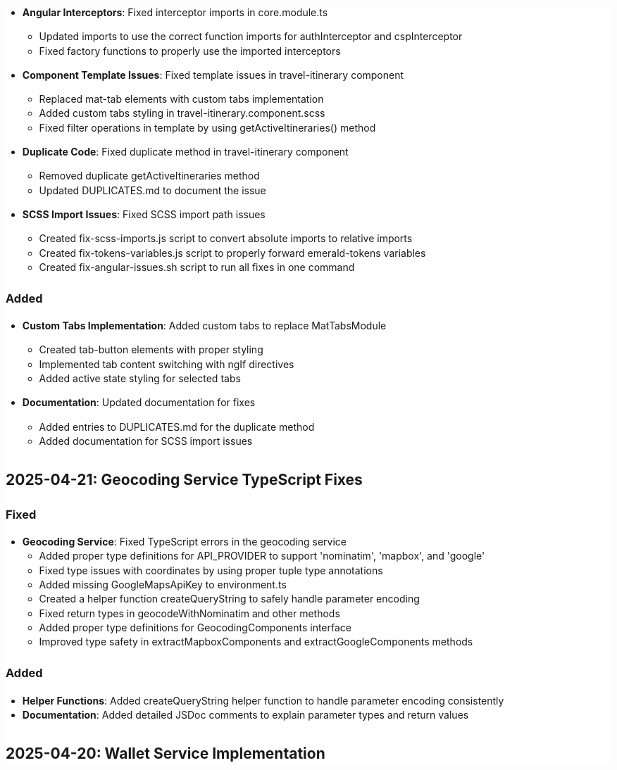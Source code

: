 - **Angular Interceptors**: Fixed interceptor imports in core.module.ts

  - Updated imports to use the correct function imports for authInterceptor and cspInterceptor
  - Fixed factory functions to properly use the imported interceptors

- **Component Template Issues**: Fixed template issues in travel-itinerary component

  - Replaced mat-tab elements with custom tabs implementation
  - Added custom tabs styling in travel-itinerary.component.scss
  - Fixed filter operations in template by using getActiveItineraries() method

- **Duplicate Code**: Fixed duplicate method in travel-itinerary component

  - Removed duplicate getActiveItineraries method
  - Updated DUPLICATES.md to document the issue

- **SCSS Import Issues**: Fixed SCSS import path issues
  - Created fix-scss-imports.js script to convert absolute imports to relative imports
  - Created fix-tokens-variables.js script to properly forward emerald-tokens variables
  - Created fix-angular-issues.sh script to run all fixes in one command

### Added

- **Custom Tabs Implementation**: Added custom tabs to replace MatTabsModule

  - Created tab-button elements with proper styling
  - Implemented tab content switching with ngIf directives
  - Added active state styling for selected tabs

- **Documentation**: Updated documentation for fixes
  - Added entries to DUPLICATES.md for the duplicate method
  - Added documentation for SCSS import issues

## 2025-04-21: Geocoding Service TypeScript Fixes

### Fixed

- **Geocoding Service**: Fixed TypeScript errors in the geocoding service
  - Added proper type definitions for API_PROVIDER to support 'nominatim', 'mapbox', and 'google'
  - Fixed type issues with coordinates by using proper tuple type annotations
  - Added missing GoogleMapsApiKey to environment.ts
  - Created a helper function createQueryString to safely handle parameter encoding
  - Fixed return types in geocodeWithNominatim and other methods
  - Added proper type definitions for GeocodingComponents interface
  - Improved type safety in extractMapboxComponents and extractGoogleComponents methods

### Added

- **Helper Functions**: Added createQueryString helper function to handle parameter encoding consistently
- **Documentation**: Added detailed JSDoc comments to explain parameter types and return values

## 2025-04-20: Wallet Service Implementation
